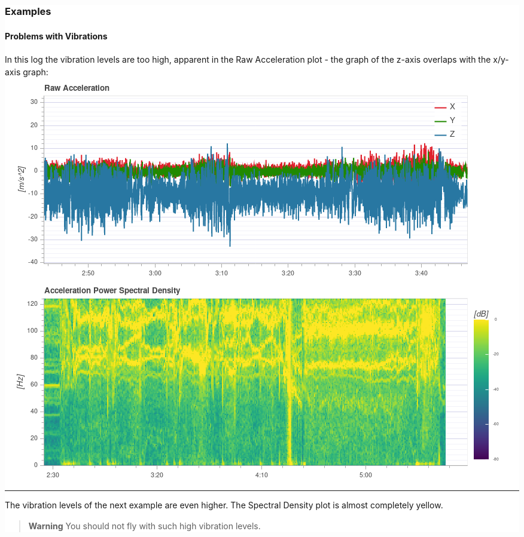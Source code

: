 

### Examples

#### Problems with Vibrations

In this log the vibration levels are too high, apparent in the Raw Acceleration plot - the graph of the z-axis overlaps with the x/y-axis graph:
![High vibration in raw accel. plot](../../assets/flight_log_analysis/flight_review/vibrations_too_high_accel.png)
![High vibration in spectral density plot](../../assets/flight_log_analysis/flight_review/vibrations_too_high_spectral.png)

---

The vibration levels of the next example are even higher. The Spectral Density plot is almost completely yellow.

> **Warning** You should not fly with such high vibration levels.
